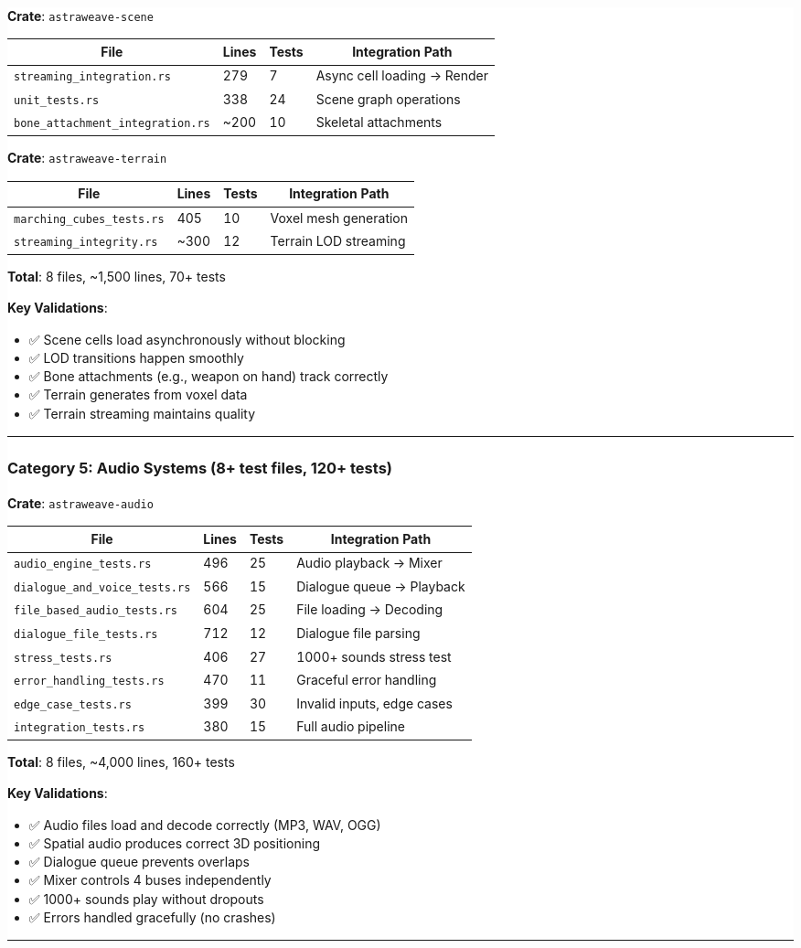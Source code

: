 **Crate**: `astraweave-scene`

| File | Lines | Tests | Integration Path |
|------|-------|-------|------------------|
| `streaming_integration.rs` | 279 | 7 | Async cell loading → Render |
| `unit_tests.rs` | 338 | 24 | Scene graph operations |
| `bone_attachment_integration.rs` | ~200 | 10 | Skeletal attachments |

**Crate**: `astraweave-terrain`

| File | Lines | Tests | Integration Path |
|------|-------|-------|------------------|
| `marching_cubes_tests.rs` | 405 | 10 | Voxel mesh generation |
| `streaming_integrity.rs` | ~300 | 12 | Terrain LOD streaming |

**Total**: 8 files, ~1,500 lines, 70+ tests

**Key Validations**:
- ✅ Scene cells load asynchronously without blocking
- ✅ LOD transitions happen smoothly
- ✅ Bone attachments (e.g., weapon on hand) track correctly
- ✅ Terrain generates from voxel data
- ✅ Terrain streaming maintains quality

---

### Category 5: Audio Systems (8+ test files, 120+ tests)

**Crate**: `astraweave-audio`

| File | Lines | Tests | Integration Path |
|------|-------|-------|------------------|
| `audio_engine_tests.rs` | 496 | 25 | Audio playback → Mixer |
| `dialogue_and_voice_tests.rs` | 566 | 15 | Dialogue queue → Playback |
| `file_based_audio_tests.rs` | 604 | 25 | File loading → Decoding |
| `dialogue_file_tests.rs` | 712 | 12 | Dialogue file parsing |
| `stress_tests.rs` | 406 | 27 | 1000+ sounds stress test |
| `error_handling_tests.rs` | 470 | 11 | Graceful error handling |
| `edge_case_tests.rs` | 399 | 30 | Invalid inputs, edge cases |
| `integration_tests.rs` | 380 | 15 | Full audio pipeline |

**Total**: 8 files, ~4,000 lines, 160+ tests

**Key Validations**:
- ✅ Audio files load and decode correctly (MP3, WAV, OGG)
- ✅ Spatial audio produces correct 3D positioning
- ✅ Dialogue queue prevents overlaps
- ✅ Mixer controls 4 buses independently
- ✅ 1000+ sounds play without dropouts
- ✅ Errors handled gracefully (no crashes)

---